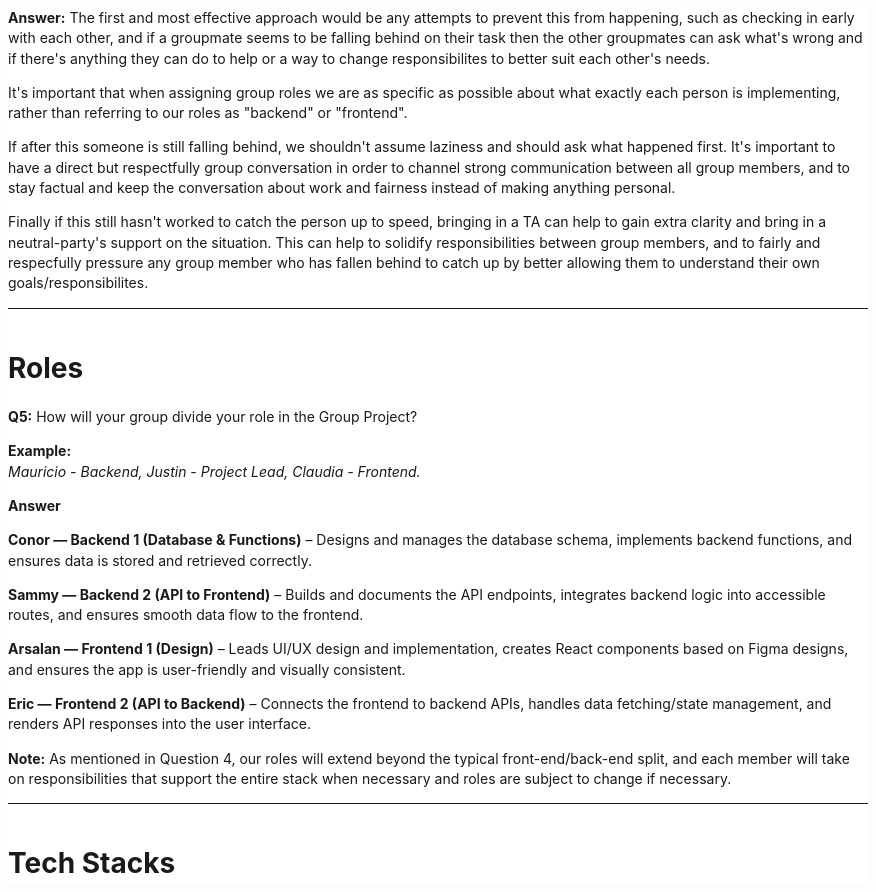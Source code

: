 **Answer:**
The first and most effective approach would be any attempts to prevent this
from happening, such as checking in early with each other, and if a groupmate
seems to be falling behind on their task then the other groupmates can ask
what's wrong and if there's anything they can do to help or a way to change
responsibilites to better suit each other's needs.

It's important that when assigning group roles we are as specific as possible
about what exactly each person is implementing, rather than referring to our
roles as "backend" or "frontend".

If after this someone is still falling behind, we shouldn't assume laziness and
should ask what happened first. It's important to have a direct but respectfully
group conversation in order to channel strong communication between all group
members, and to stay factual and keep the conversation about work and fairness
instead of making anything personal.

Finally if this still hasn't worked to catch the person up to speed, bringing
in a TA can help to gain extra clarity and bring in a neutral-party's support
on the situation. This can help to solidify responsibilities between group
members, and to fairly and respecfully pressure any group member who has fallen
behind to catch up by better allowing them to understand their own
goals/responsibilites.

---

# Roles  

**Q5:** How will your group divide your role in the Group Project?  

**Example:**  
*Mauricio - Backend, Justin - Project Lead, Claudia - Frontend.*  

**Answer**  

**Conor — Backend 1 (Database & Functions)** – Designs and manages the database schema, implements backend functions, and ensures data is stored and retrieved correctly.  

**Sammy — Backend 2 (API to Frontend)** – Builds and documents the API endpoints, integrates backend logic into accessible routes, and ensures smooth data flow to the frontend.  

**Arsalan — Frontend 1 (Design)** – Leads UI/UX design and implementation, creates React components based on Figma designs, and ensures the app is user-friendly and visually consistent.  

**Eric — Frontend 2 (API to Backend)** – Connects the frontend to backend APIs, handles data fetching/state management, and renders API responses into the user interface.  

**Note:** As mentioned in Question 4, our roles will extend beyond the typical front-end/back-end split, and each member will take on responsibilities that support the entire stack when necessary and roles are subject to change if necessary.  

---

# Tech Stacks
